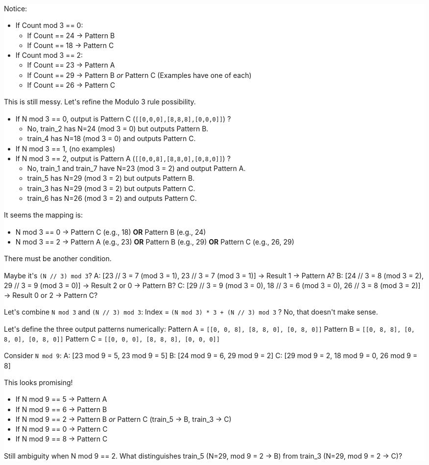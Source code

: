 Notice:
*   If Count mod 3 == 0:
    *   If Count == 24 -> Pattern B
    *   If Count == 18 -> Pattern C
*   If Count mod 3 == 2:
    *   If Count == 23 -> Pattern A
    *   If Count == 29 -> Pattern B *or* Pattern C (Examples have one of each)
    *   If Count == 26 -> Pattern C

This is still messy. Let's refine the Modulo 3 rule possibility.

*   If N mod 3 == 0, output is Pattern C (`[[0,0,0],[8,8,8],[0,0,0]]`) ?
    *   No, train_2 has N=24 (mod 3 = 0) but outputs Pattern B.
    *   train_4 has N=18 (mod 3 = 0) and outputs Pattern C.
*   If N mod 3 == 1, (no examples)
*   If N mod 3 == 2, output is Pattern A (`[[0,0,8],[8,8,0],[0,8,0]]`) ?
    *   No, train_1 and train_7 have N=23 (mod 3 = 2) and output Pattern A.
    *   train_5 has N=29 (mod 3 = 2) but outputs Pattern B.
    *   train_3 has N=29 (mod 3 = 2) but outputs Pattern C.
    *   train_6 has N=26 (mod 3 = 2) and outputs Pattern C.

It seems the mapping is:
*   N mod 3 == 0 -> Pattern C (e.g., 18) **OR** Pattern B (e.g., 24)
*   N mod 3 == 2 -> Pattern A (e.g., 23) **OR** Pattern B (e.g., 29) **OR** Pattern C (e.g., 26, 29)

There must be another condition.

Maybe it's `(N // 3) mod 3`?
A: [23 // 3 = 7 (mod 3 = 1), 23 // 3 = 7 (mod 3 = 1)] -> Result 1 -> Pattern A?
B: [24 // 3 = 8 (mod 3 = 2), 29 // 3 = 9 (mod 3 = 0)] -> Result 2 or 0 -> Pattern B?
C: [29 // 3 = 9 (mod 3 = 0), 18 // 3 = 6 (mod 3 = 0), 26 // 3 = 8 (mod 3 = 2)] -> Result 0 or 2 -> Pattern C?

Let's combine `N mod 3` and `(N // 3) mod 3`:
Index = `(N mod 3) * 3 + (N // 3) mod 3` ? No, that doesn't make sense.

Let's define the three output patterns numerically:
Pattern A = `[[0, 0, 8], [8, 8, 0], [0, 8, 0]]`
Pattern B = `[[0, 8, 8], [0, 8, 0], [0, 8, 0]]`
Pattern C = `[[0, 0, 0], [8, 8, 8], [0, 0, 0]]`

Consider `N mod 9`:
A: [23 mod 9 = 5, 23 mod 9 = 5]
B: [24 mod 9 = 6, 29 mod 9 = 2]
C: [29 mod 9 = 2, 18 mod 9 = 0, 26 mod 9 = 8]

This looks promising!
*   If N mod 9 == 5 -> Pattern A
*   If N mod 9 == 6 -> Pattern B
*   If N mod 9 == 2 -> Pattern B *or* Pattern C (train_5 -> B, train_3 -> C)
*   If N mod 9 == 0 -> Pattern C
*   If N mod 9 == 8 -> Pattern C

Still ambiguity when N mod 9 == 2. What distinguishes train_5 (N=29, mod 9 = 2 -> B) from train_3 (N=29, mod 9 = 2 -> C)?
